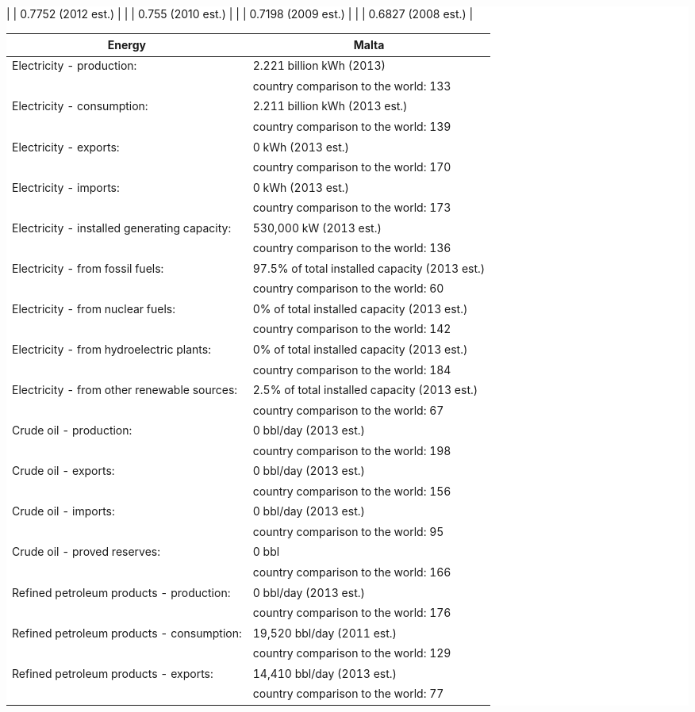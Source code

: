 | | 0.7752 (2012 est.) |
| | 0.755 (2010 est.) |
| | 0.7198 (2009 est.) |
| | 0.6827 (2008 est.) |

| Energy | Malta |
| --- | --- |
| Electricity - production: | 2.221 billion kWh (2013) |
| | country comparison to the world:  133 |
| Electricity - consumption: | 2.211 billion kWh (2013 est.) |
| | country comparison to the world:   139 |
| Electricity - exports: | 0 kWh (2013 est.) |
| | country comparison to the world:   170 |
| Electricity - imports: | 0 kWh (2013 est.) |
| | country comparison to the world:   173 |
| Electricity - installed generating capacity: | 530,000 kW (2013 est.) |
| | country comparison to the world:   136 |
| Electricity - from fossil fuels: | 97.5% of total installed capacity (2013 est.) |
| | country comparison to the world:   60 |
| Electricity - from nuclear fuels: | 0% of total installed capacity (2013 est.) |
| | country comparison to the world:   142 |
| Electricity - from hydroelectric plants: | 0% of total installed capacity (2013 est.) |
| | country comparison to the world:   184 |
| Electricity - from other renewable sources: | 2.5% of total installed capacity (2013 est.) |
| | country comparison to the world:   67 |
| Crude oil - production: | 0 bbl/day (2013 est.) |
| | country comparison to the world:   198 |
| Crude oil - exports: | 0 bbl/day (2013 est.) |
| | country comparison to the world:   156 |
| Crude oil - imports: | 0 bbl/day (2013 est.) |
| | country comparison to the world:   95 |
| Crude oil - proved reserves: | 0 bbl |
| | country comparison to the world:   166 |
| Refined petroleum products - production: | 0 bbl/day (2013 est.) |
| | country comparison to the world:   176 |
| Refined petroleum products - consumption: | 19,520 bbl/day (2011 est.) |
| | country comparison to the world:   129 |
| Refined petroleum products - exports: | 14,410 bbl/day (2013 est.) |
| | country comparison to the world:   77 |